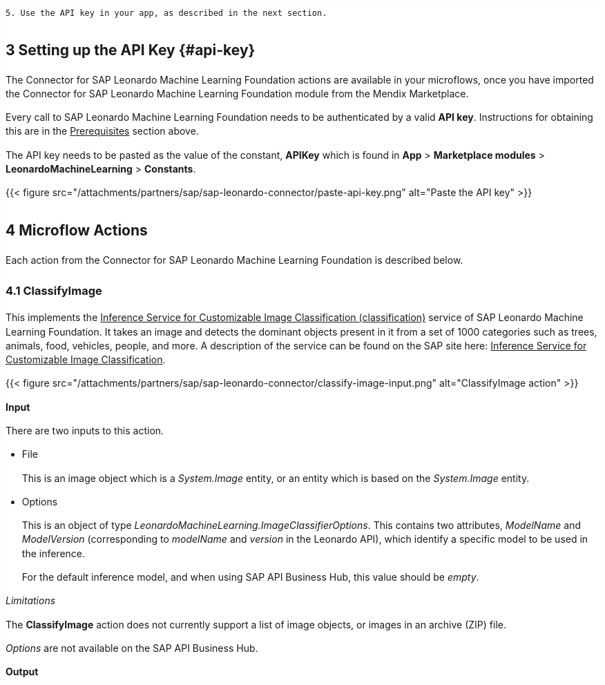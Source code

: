     5. Use the API key in your app, as described in the next section.

## 3 Setting up the API Key {#api-key}

The Connector for SAP Leonardo Machine Learning Foundation actions are available in your microflows, once you have imported the Connector for SAP Leonardo Machine Learning Foundation module from the Mendix Marketplace.

Every call to SAP Leonardo Machine Learning Foundation needs to be authenticated by a valid **API key**. Instructions for obtaining this are in the [Prerequisites](#prerequisites) section above.

The API key needs to be pasted as the value of the constant, **APIKey** which is found in **App** > **Marketplace modules** > **LeonardoMachineLearning** > **Constants**.

{{< figure src="/attachments/partners/sap/sap-leonardo-connector/paste-api-key.png" alt="Paste the API key" >}}

## 4 Microflow Actions

Each action from the Connector for SAP Leonardo Machine Learning Foundation is described below.

### 4.1 ClassifyImage

This implements the [Inference Service for Customizable Image Classification (classification)](https://api.sap.com/api/image_classification_api/resource) service of SAP Leonardo Machine Learning Foundation. It takes an image and detects the dominant objects present in it from a set of 1000 categories such as trees, animals, food, vehicles, people, and more. A description of the service can be found on the SAP site here: [Inference Service for Customizable Image Classification](https://help.sap.com/viewer/b04a8fe9c04745b98ad8652ccd5d636f/1.0/en-US/d7b4564d6625412c9e50ad1514308043.html). 

{{< figure src="/attachments/partners/sap/sap-leonardo-connector/classify-image-input.png" alt="ClassifyImage action" >}}

**Input**

There are two inputs to this action.

* File

    This is an image object which is a *System.Image* entity, or an entity which is based on the *System.Image* entity.

* Options

    This is an object of type *LeonardoMachineLearning.ImageClassifierOptions*. This contains two attributes, *ModelName* and *ModelVersion* (corresponding to *modelName* and *version* in the Leonardo API), which identify a specific model to be used in the inference.

    For the default inference model, and when using SAP API Business Hub, this value should be *empty*.

*Limitations*

The **ClassifyImage** action does not currently support a list of image objects, or images in an archive (ZIP) file.

*Options* are not available on the SAP API Business Hub.

**Output**
